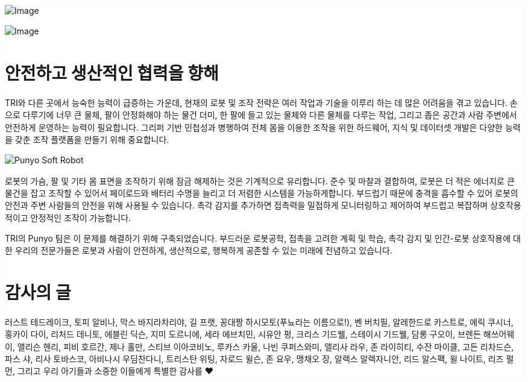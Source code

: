 ![Image](https://miro.medium.com/v2/resize:fit:1400/1*XuViGzzbwQISa9HyDmIzMw.gif)

![Image](https://miro.medium.com/v2/resize:fit:1400/1*XiqFuPa83jIeSndMtEsczg.gif)

# 안전하고 생산적인 협력을 향해

TRI와 다른 곳에서 능숙한 능력이 급증하는 가운데, 현재의 로봇 및 조작 전략은 여러 작업과 기술을 이루리 하는 데 많은 어려움을 겪고 있습니다. 손으로 다루기에 너무 큰 물체, 팔이 안정화해야 하는 물건 더미, 한 팔에 들고 있는 물체와 다른 물체를 다루는 작업, 그리고 좁은 공간과 사람 주변에서 안전하게 운영하는 능력이 필요합니다. 그리퍼 기반 민첩성과 병행하여 전체 몸을 이용한 조작을 위한 하드웨어, 지식 및 데이터셋 개발은 다양한 능력을 갖춘 조작 플랫폼을 만들기 위해 중요합니다.

<div class="content-ad"></div>

![Punyo Soft Robot](/assets/img/2024-05-20-MeetPunyoTRIsSoftRobotforWhole-BodyManipulationResearch_4.png)

로봇의 가슴, 팔 및 기타 몸 표면을 조작하기 위해 잠금 해제하는 것은 기계적으로 유리합니다. 준수 및 마찰과 결합하여, 로봇은 더 적은 에너지로 큰 물건을 잡고 조작할 수 있어서 페이로드와 배터리 수명을 늘리고 더 저렴한 시스템을 가능하게합니다. 부드럽기 때문에 충격을 흡수할 수 있어 로봇의 안전과 주변 사람들의 안전을 위해 사용될 수 있습니다. 촉각 감지를 추가하면 접촉력을 밀접하게 모니터링하고 제어하여 부드럽고 복잡하며 상호작용적이고 안정적인 조작이 가능합니다.

TRI의 Punyo 팀은 이 문제를 해결하기 위해 구축되었습니다. 부드러운 로봇공학, 접촉을 고려한 계획 및 학습, 촉각 감지 및 인간-로봇 상호작용에 대한 우리의 전문가들은 로봇과 사람이 안전하게, 생산적으로, 행복하게 공존할 수 있는 미래에 전념하고 있습니다.

# 감사의 글

<div class="content-ad"></div>

러스트 테드레이크, 토피 알비나, 막스 바지라차리야, 길 프랫, 꽁대짱 하시모토(푸뇨라는 이름으로!), 벤 버치필, 알레한드로 카스트로, 에릭 쿠시너, 홍카이 다이, 리처드 데니토, 에블린 딕슨, 지미 도르니에, 세라 에브치민, 시유안 펑, 크리스 기드웰, 스테이시 기드웰, 담롱 구오이, 브렌든 해쓰어웨이, 앨리슨 헨리, 피비 호르간, 제나 홀만, 스티브 이아코비노, 루카스 카울, 나빈 쿠퍼스와미, 앨리사 라우, 존 라이히티, 수잔 마이클, 고든 리차드슨, 파스 샤, 리사 토바스코, 아비나시 우딤찬다니, 트리스탄 위팅, 자로드 윌슨, 존 요우, 맹채오 장, 알렉스 알렉자니안, 리드 알스팩, 윌 나이트, 리즈 펄먼, 그리고 우리 아기들과 소중한 이들에게 특별한 감사를 ❤️
